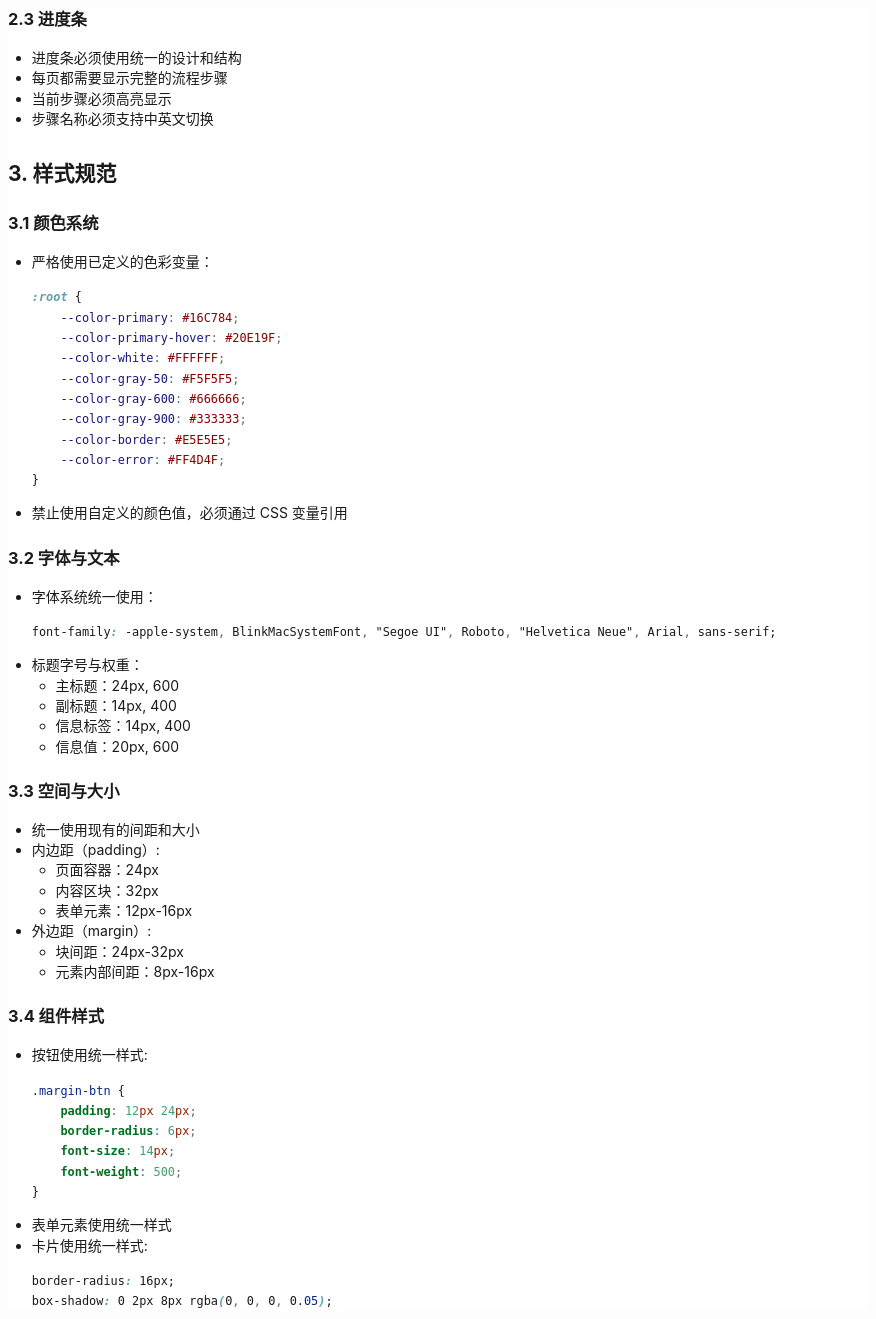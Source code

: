 ### 2.3 进度条
- 进度条必须使用统一的设计和结构
- 每页都需要显示完整的流程步骤
- 当前步骤必须高亮显示
- 步骤名称必须支持中英文切换

## 3. 样式规范

### 3.1 颜色系统
- 严格使用已定义的色彩变量：
  ```css
  :root {
      --color-primary: #16C784;
      --color-primary-hover: #20E19F;
      --color-white: #FFFFFF;
      --color-gray-50: #F5F5F5;
      --color-gray-600: #666666;
      --color-gray-900: #333333;
      --color-border: #E5E5E5;
      --color-error: #FF4D4F;
  }
  ```
- 禁止使用自定义的颜色值，必须通过 CSS 变量引用

### 3.2 字体与文本
- 字体系统统一使用：
  ```css
  font-family: -apple-system, BlinkMacSystemFont, "Segoe UI", Roboto, "Helvetica Neue", Arial, sans-serif;
  ```
- 标题字号与权重：
  - 主标题：24px, 600
  - 副标题：14px, 400
  - 信息标签：14px, 400
  - 信息值：20px, 600

### 3.3 空间与大小
- 统一使用现有的间距和大小
- 内边距（padding）:
  - 页面容器：24px
  - 内容区块：32px
  - 表单元素：12px-16px
- 外边距（margin）:
  - 块间距：24px-32px
  - 元素内部间距：8px-16px

### 3.4 组件样式
- 按钮使用统一样式:
  ```css
  .margin-btn {
      padding: 12px 24px;
      border-radius: 6px;
      font-size: 14px;
      font-weight: 500;
  }
  ```
- 表单元素使用统一样式
- 卡片使用统一样式:
  ```css
  border-radius: 16px;
  box-shadow: 0 2px 8px rgba(0, 0, 0, 0.05);
  ```
